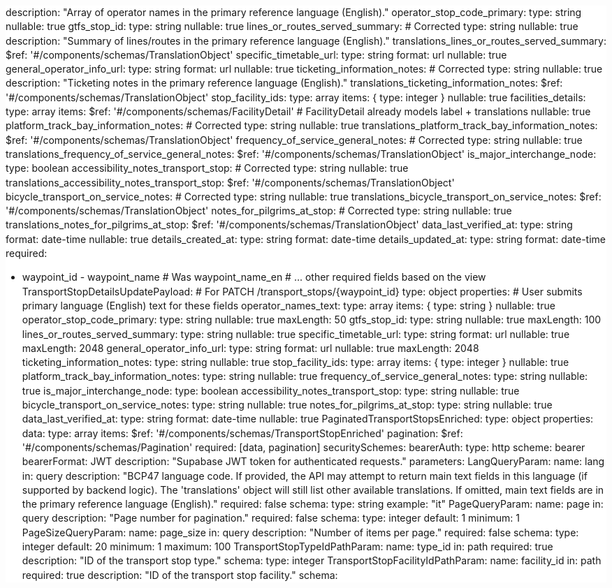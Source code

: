 description: "Array of operator names in the primary reference language 
(English)." operator_stop_code_primary: type: string nullable: true 
gtfs_stop_id: type: string nullable: true lines_or_routes_served_summary: # 
Corrected type: string nullable: true description: "Summary of lines/routes in 
the primary reference language (English)." 
translations_lines_or_routes_served_summary: $ref: 
'#/components/schemas/TranslationObject' specific_timetable_url: type: string 
format: url nullable: true general_operator_info_url: type: string format: url 
nullable: true ticketing_information_notes: # Corrected type: string nullable: 
true description: "Ticketing notes in the primary reference language 
(English)." translations_ticketing_information_notes: $ref: 
'#/components/schemas/TranslationObject' stop_facility_ids: type: array items: 
{ type: integer } nullable: true facilities_details: type: array items: $ref: 
'#/components/schemas/FacilityDetail' # FacilityDetail already models label + 
translations nullable: true platform_track_bay_information_notes: # Corrected 
type: string nullable: true translations_platform_track_bay_information_notes: 
$ref: '#/components/schemas/TranslationObject' 
frequency_of_service_general_notes: # Corrected type: string nullable: true 
translations_frequency_of_service_general_notes: $ref: 
'#/components/schemas/TranslationObject' is_major_interchange_node: type: 
boolean accessibility_notes_transport_stop: # Corrected type: string nullable: 
true translations_accessibility_notes_transport_stop: $ref: 
'#/components/schemas/TranslationObject' bicycle_transport_on_service_notes: # 
Corrected type: string nullable: true 
translations_bicycle_transport_on_service_notes: $ref: 
'#/components/schemas/TranslationObject' notes_for_pilgrims_at_stop: # 
Corrected type: string nullable: true translations_notes_for_pilgrims_at_stop: 
$ref: '#/components/schemas/TranslationObject' data_last_verified_at: type: 
string format: date-time nullable: true details_created_at: type: string 
format: date-time details_updated_at: type: string format: date-time required: 
- waypoint_id - waypoint_name # Was waypoint_name_en # ... other required 
fields based on the view TransportStopDetailsUpdatePayload: # For PATCH 
/transport_stops/{waypoint_id} type: object properties: # User submits primary 
language (English) text for these fields operator_names_text: type: array 
items: { type: string } nullable: true operator_stop_code_primary: type: string 
nullable: true maxLength: 50 gtfs_stop_id: type: string nullable: true 
maxLength: 100 lines_or_routes_served_summary: type: string nullable: true 
specific_timetable_url: type: string format: url nullable: true maxLength: 2048 
general_operator_info_url: type: string format: url nullable: true maxLength: 
2048 ticketing_information_notes: type: string nullable: true 
stop_facility_ids: type: array items: { type: integer } nullable: true 
platform_track_bay_information_notes: type: string nullable: true 
frequency_of_service_general_notes: type: string nullable: true 
is_major_interchange_node: type: boolean accessibility_notes_transport_stop: 
type: string nullable: true bicycle_transport_on_service_notes: type: string 
nullable: true notes_for_pilgrims_at_stop: type: string nullable: true 
data_last_verified_at: type: string format: date-time nullable: true 
PaginatedTransportStopsEnriched: type: object properties: data: type: array 
items: $ref: '#/components/schemas/TransportStopEnriched' pagination: $ref: 
'#/components/schemas/Pagination' required: [data, pagination] securitySchemes: 
bearerAuth: type: http scheme: bearer bearerFormat: JWT description: "Supabase 
JWT token for authenticated requests." parameters: LangQueryParam: name: lang 
in: query description: "BCP47 language code. If provided, the API may attempt 
to return main text fields in this language (if supported by backend logic). 
The 'translations' object will still list other available translations. If 
omitted, main text fields are in the primary reference language (English)." 
required: false schema: type: string example: "it" PageQueryParam: name: page 
in: query description: "Page number for pagination." required: false schema: 
type: integer default: 1 minimum: 1 PageSizeQueryParam: name: page_size in: 
query description: "Number of items per page." required: false schema: type: 
integer default: 20 minimum: 1 maximum: 100 TransportStopTypeIdPathParam: name: 
type_id in: path required: true description: "ID of the transport stop type." 
schema: type: integer TransportStopFacilityIdPathParam: name: facility_id in: 
path required: true description: "ID of the transport stop facility." schema: 